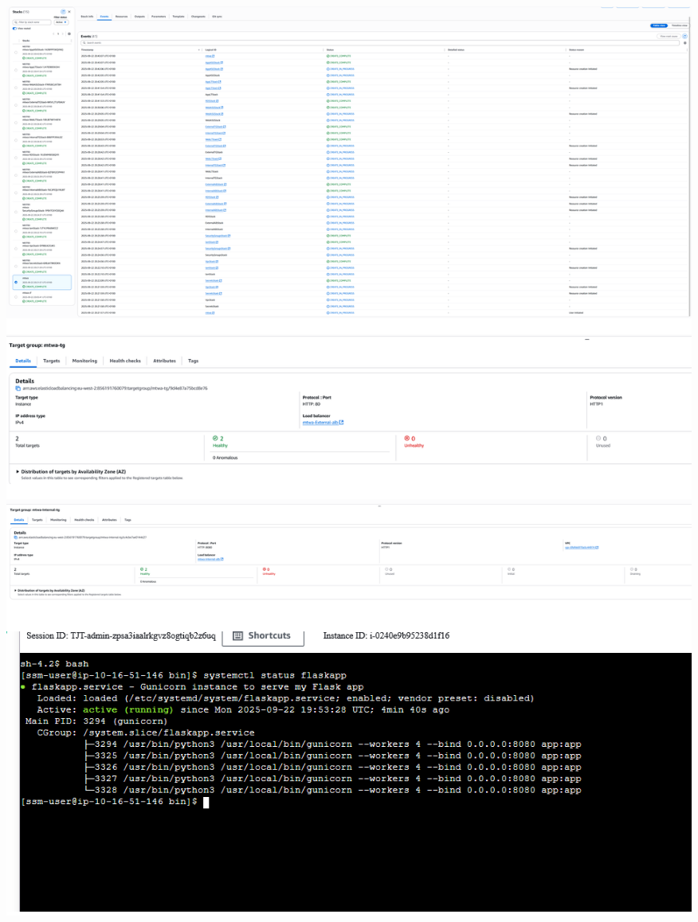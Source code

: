 ![CloudFormation Events](/docs/visual-guides/20-successful-launch.png)


![Healthy External Targets](/docs/visual-guides/21-healthy-targets-external.png)


![Healthy Internal Targets](/docs/visual-guides/21-healthy-targets-internal.png)


![Flaskapp Running](/docs/visual-guides/21-flaskapp-status.png)